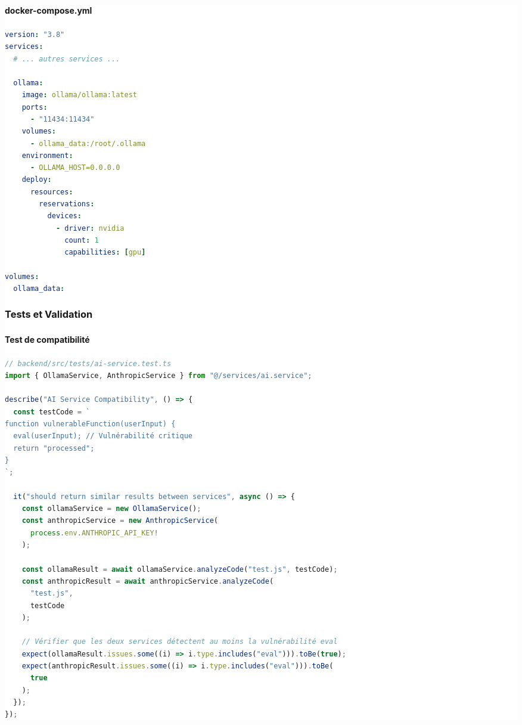 #### docker-compose.yml

```yaml
version: "3.8"
services:
  # ... autres services ...

  ollama:
    image: ollama/ollama:latest
    ports:
      - "11434:11434"
    volumes:
      - ollama_data:/root/.ollama
    environment:
      - OLLAMA_HOST=0.0.0.0
    deploy:
      resources:
        reservations:
          devices:
            - driver: nvidia
              count: 1
              capabilities: [gpu]

volumes:
  ollama_data:
```

### Tests et Validation

#### Test de compatibilité

```typescript
// backend/src/tests/ai-service.test.ts
import { OllamaService, AnthropicService } from "@/services/ai.service";

describe("AI Service Compatibility", () => {
  const testCode = `
function vulnerableFunction(userInput) {
  eval(userInput); // Vulnérabilité critique
  return "processed";
}
`;

  it("should return similar results between services", async () => {
    const ollamaService = new OllamaService();
    const anthropicService = new AnthropicService(
      process.env.ANTHROPIC_API_KEY!
    );

    const ollamaResult = await ollamaService.analyzeCode("test.js", testCode);
    const anthropicResult = await anthropicService.analyzeCode(
      "test.js",
      testCode
    );

    // Vérifier que les deux services détectent au moins la vulnérabilité eval
    expect(ollamaResult.issues.some((i) => i.type.includes("eval"))).toBe(true);
    expect(anthropicResult.issues.some((i) => i.type.includes("eval"))).toBe(
      true
    );
  });
});
```

